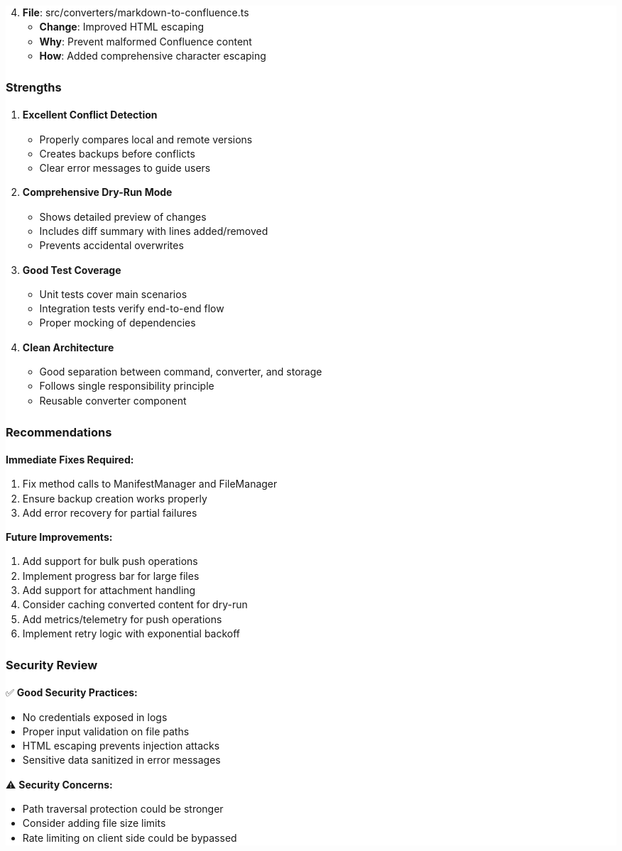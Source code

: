 4. **File**: src/converters/markdown-to-confluence.ts
   - **Change**: Improved HTML escaping
   - **Why**: Prevent malformed Confluence content
   - **How**: Added comprehensive character escaping

### Strengths

1. **Excellent Conflict Detection**
   - Properly compares local and remote versions
   - Creates backups before conflicts
   - Clear error messages to guide users

2. **Comprehensive Dry-Run Mode**
   - Shows detailed preview of changes
   - Includes diff summary with lines added/removed
   - Prevents accidental overwrites

3. **Good Test Coverage**
   - Unit tests cover main scenarios
   - Integration tests verify end-to-end flow
   - Proper mocking of dependencies

4. **Clean Architecture**
   - Good separation between command, converter, and storage
   - Follows single responsibility principle
   - Reusable converter component

### Recommendations

**Immediate Fixes Required:**
1. Fix method calls to ManifestManager and FileManager
2. Ensure backup creation works properly
3. Add error recovery for partial failures

**Future Improvements:**
1. Add support for bulk push operations
2. Implement progress bar for large files
3. Add support for attachment handling
4. Consider caching converted content for dry-run
5. Add metrics/telemetry for push operations
6. Implement retry logic with exponential backoff

### Security Review

✅ **Good Security Practices:**
- No credentials exposed in logs
- Proper input validation on file paths
- HTML escaping prevents injection attacks
- Sensitive data sanitized in error messages

⚠️ **Security Concerns:**
- Path traversal protection could be stronger
- Consider adding file size limits
- Rate limiting on client side could be bypassed
